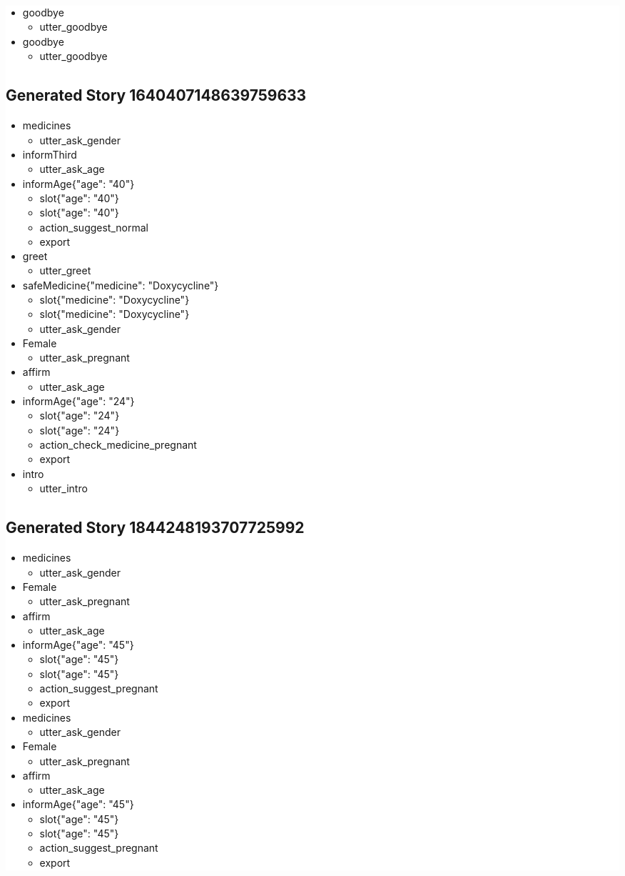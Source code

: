 * goodbye
    - utter_goodbye
* goodbye
    - utter_goodbye

## Generated Story 1640407148639759633
* medicines
    - utter_ask_gender
* informThird
    - utter_ask_age
* informAge{"age": "40"}
    - slot{"age": "40"}
    - slot{"age": "40"}
    - action_suggest_normal
    - export
* greet
    - utter_greet
* safeMedicine{"medicine": "Doxycycline"}
    - slot{"medicine": "Doxycycline"}
    - slot{"medicine": "Doxycycline"}
    - utter_ask_gender
* Female
    - utter_ask_pregnant
* affirm
    - utter_ask_age
* informAge{"age": "24"}
    - slot{"age": "24"}
    - slot{"age": "24"}
    - action_check_medicine_pregnant
    - export
* intro
    - utter_intro

## Generated Story 1844248193707725992
* medicines
    - utter_ask_gender
* Female
    - utter_ask_pregnant
* affirm
    - utter_ask_age
* informAge{"age": "45"}
    - slot{"age": "45"}
    - slot{"age": "45"}
    - action_suggest_pregnant
    - export
* medicines
    - utter_ask_gender
* Female
    - utter_ask_pregnant
* affirm
    - utter_ask_age
* informAge{"age": "45"}
    - slot{"age": "45"}
    - slot{"age": "45"}
    - action_suggest_pregnant
    - export
